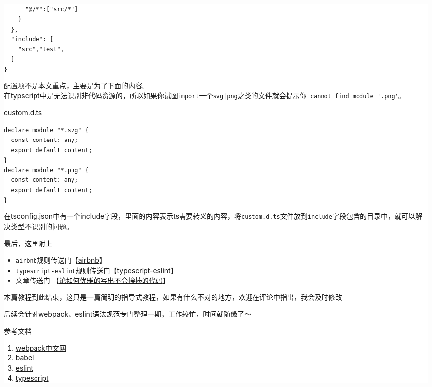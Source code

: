 ```
      "@/*":["src/*"]
    }
  },
  "include": [
    "src","test",
  ]
}
```
配置项不是本文重点，主要是为了下面的内容。  
在typscript中是无法识别非代码资源的，所以如果你试图`import`一个`svg|png`之类的文件就会提示你` cannot find module '.png'`。

custom.d.ts
```
declare module "*.svg" {
  const content: any;
  export default content;
}
declare module "*.png" {
  const content: any;
  export default content;
}
```
在tsconfig.json中有一个include字段，里面的内容表示ts需要转义的内容，将`custom.d.ts`文件放到`include`字段包含的目录中，就可以解决类型不识别的问题。

最后，这里附上  

- `airbnb`规则传送门【[airbnb](https://github.com/airbnb/javascript)】  
- `typescript-eslint`规则传送门【[typescript-eslint](https://github.com/typescript-eslint/typescript-eslint/tree/master/packages/eslint-plugin#usage)】  
- 文章传送门 【[论如何优雅的写出不会挨揍的代码](https://juejin.im/post/5e9f948b6fb9a03c2e5435e8)】

本篇教程到此结束，这只是一篇简明的指导式教程，如果有什么不对的地方，欢迎在评论中指出，我会及时修改

后续会针对webpack、eslint语法规范专门整理一期，工作较忙，时间就随缘了～



参考文档

1. [webpack中文网]()
2. [babel]()
3. [eslint]()
4. [typescript]()